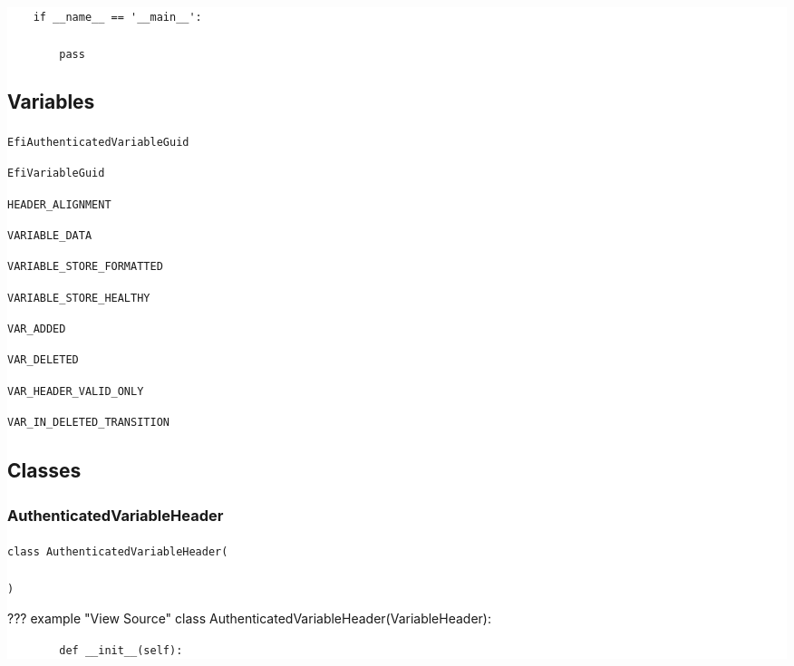         if __name__ == '__main__':

            pass

Variables
---------

```python3
EfiAuthenticatedVariableGuid
```

```python3
EfiVariableGuid
```

```python3
HEADER_ALIGNMENT
```

```python3
VARIABLE_DATA
```

```python3
VARIABLE_STORE_FORMATTED
```

```python3
VARIABLE_STORE_HEALTHY
```

```python3
VAR_ADDED
```

```python3
VAR_DELETED
```

```python3
VAR_HEADER_VALID_ONLY
```

```python3
VAR_IN_DELETED_TRANSITION
```

Classes
-------

### AuthenticatedVariableHeader

```python3
class AuthenticatedVariableHeader(
    
)
```

??? example "View Source"
        class AuthenticatedVariableHeader(VariableHeader):

            def __init__(self):
